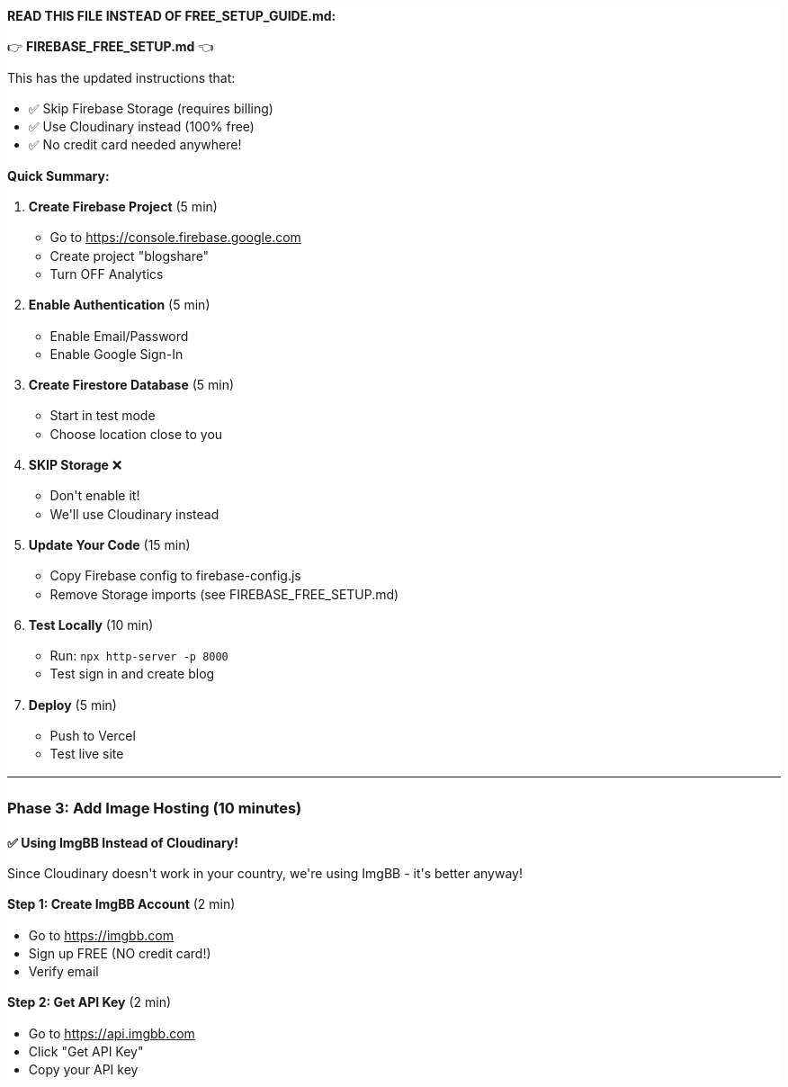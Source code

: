 **READ THIS FILE INSTEAD OF FREE_SETUP_GUIDE.md:**

👉 **FIREBASE_FREE_SETUP.md** 👈

This has the updated instructions that:
- ✅ Skip Firebase Storage (requires billing)
- ✅ Use Cloudinary instead (100% free)
- ✅ No credit card needed anywhere!

**Quick Summary:**

1. **Create Firebase Project** (5 min)
   - Go to https://console.firebase.google.com
   - Create project "blogshare"
   - Turn OFF Analytics

2. **Enable Authentication** (5 min)
   - Enable Email/Password
   - Enable Google Sign-In

3. **Create Firestore Database** (5 min)
   - Start in test mode
   - Choose location close to you

4. **SKIP Storage** ❌
   - Don't enable it!
   - We'll use Cloudinary instead

5. **Update Your Code** (15 min)
   - Copy Firebase config to firebase-config.js
   - Remove Storage imports (see FIREBASE_FREE_SETUP.md)

6. **Test Locally** (10 min)
   - Run: `npx http-server -p 8000`
   - Test sign in and create blog

7. **Deploy** (5 min)
   - Push to Vercel
   - Test live site

---

### Phase 3: Add Image Hosting (10 minutes)

**✅ Using ImgBB Instead of Cloudinary!**

Since Cloudinary doesn't work in your country, we're using ImgBB - it's better anyway!

**Step 1: Create ImgBB Account** (2 min)
- Go to https://imgbb.com
- Sign up FREE (NO credit card!)
- Verify email

**Step 2: Get API Key** (2 min)
- Go to https://api.imgbb.com
- Click "Get API Key"
- Copy your API key
